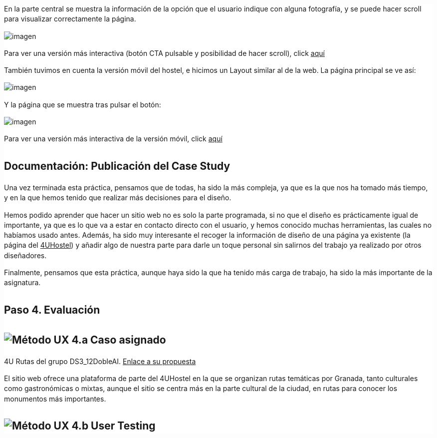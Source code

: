 En la parte central se muestra la información de la opción que el usuario indique con alguna fotografía, y se puede hacer scroll para visualizar correctamente
la página.

![imagen](https://user-images.githubusercontent.com/75501666/169693696-b466386d-56ff-4708-8437-8b317256cb3a.png)

Para ver una versión más interactiva (botón CTA pulsable y posibilidad de hacer scroll), click [aquí](https://cloud.protopie.io/p/8d569bac21)

También tuvimos en cuenta la versión móvil del hostel, e hicimos un Layout similar al de la web. La página principal se ve así:

![imagen](https://user-images.githubusercontent.com/75501666/169693777-5f20feb2-db9e-4d4e-a43b-c3f463004b10.png)

Y la página que se muestra tras pulsar el botón:

![imagen](https://user-images.githubusercontent.com/75501666/169693796-3fb5c9a0-b836-4bdd-8075-e343dc9d9703.png)

Para ver una versión más interactiva de la versión móvil, click [aquí](https://cloud.protopie.io/p/d63fdc7956)

## Documentación: Publicación del Case Study

Una vez terminada esta práctica, pensamos que de todas, ha sido la más compleja, ya que es la que nos ha tomado más tiempo, y en la que hemos tenido que 
realizar más decisiones para el diseño.

Hemos podido aprender que hacer un sitio web no es solo la parte programada, si no que el diseño es prácticamente igual de importante, ya que es lo que va a 
estar en contacto directo con el usuario, y hemos conocido muchas herramientas, las cuales no habíamos usado antes. Además, ha sido muy interesante el recoger
la información de diseño de una página ya existente (la página del [4UHostel](https://www.4uhostel.com/)) y añadir algo de nuestra parte para darle un toque
personal sin salirnos del trabajo ya realizado por otros diseñadores. 

Finalmente, pensamos que esta práctica, aunque haya sido la que ha tenido más carga de trabajo, ha sido la más importante de la asignatura.


## Paso 4. Evaluación 


![Método UX](img/ABtesting.png) 4.a Caso asignado
----

4U Rutas del grupo DS3_12DobleAI. [Enlace a su propuesta](https://github.com/adelatorresaavedra/DIU)

El sitio web ofrece una plataforma de parte del 4UHostel en la que se organizan rutas temáticas por Granada, tanto culturales como gastronómicas o mixtas, aunque el sitio se 
centra más en la parte cultural de la ciudad, en rutas para conocer los monumentos más importantes.


![Método UX](img/usability-testing.png) 4.b User Testing
----
